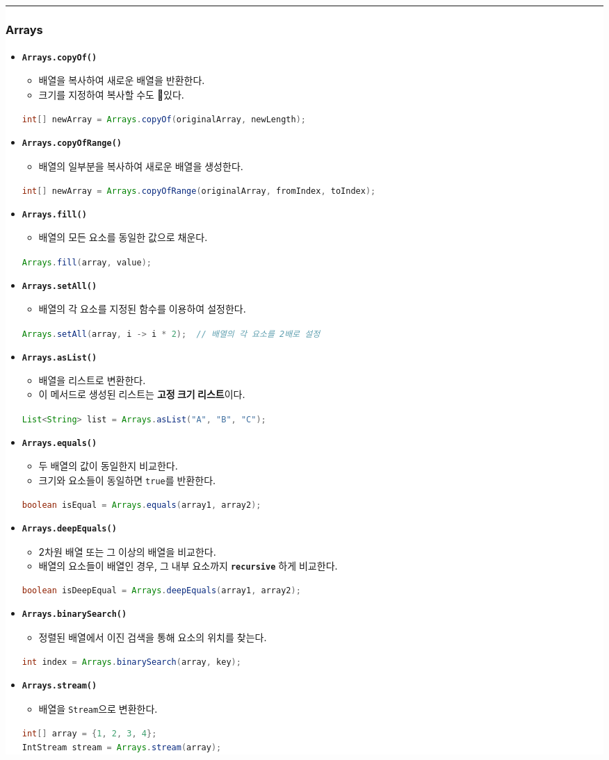 
---

### Arrays

- **`Arrays.copyOf()`**
    - 배열을 복사하여 새로운 배열을 반환한다.
    - 크기를 지정하여 복사할 수도 있다.
    
    ```java
    int[] newArray = Arrays.copyOf(originalArray, newLength);
    ```
    
- **`Arrays.copyOfRange()`**
    - 배열의 일부분을 복사하여 새로운 배열을 생성한다.
    
    ```java
    int[] newArray = Arrays.copyOfRange(originalArray, fromIndex, toIndex);
    ```
    
- **`Arrays.fill()`**
    - 배열의 모든 요소를 동일한 값으로 채운다.
    
    ```java
    Arrays.fill(array, value);
    ```
    
- **`Arrays.setAll()`**
    - 배열의 각 요소를 지정된 함수를 이용하여 설정한다.
    
    ```java
    Arrays.setAll(array, i -> i * 2);  // 배열의 각 요소를 2배로 설정
    ```
    
- **`Arrays.asList()`**
    - 배열을 리스트로 변환한다.
    - 이 메서드로 생성된 리스트는 **고정 크기 리스트**이다.
    
    ```java
    List<String> list = Arrays.asList("A", "B", "C");
    ```

- **`Arrays.equals()`**
    - 두 배열의 값이 동일한지 비교한다.
    - 크기와 요소들이 동일하면 `true`를 반환한다.
    
    ```java
    boolean isEqual = Arrays.equals(array1, array2);
    ```
    
- **`Arrays.deepEquals()`**
    - 2차원 배열 또는 그 이상의 배열을 비교한다.
    - 배열의 요소들이 배열인 경우, 그 내부 요소까지 **`recursive`** 하게 비교한다.
    
    ```java
    boolean isDeepEqual = Arrays.deepEquals(array1, array2);
    ```

- **`Arrays.binarySearch()`**
    - 정렬된 배열에서 이진 검색을 통해 요소의 위치를 찾는다.
    
    ```java
    int index = Arrays.binarySearch(array, key);
    ```
    
- **`Arrays.stream()`**
    - 배열을 `Stream`으로 변환한다.
    
    ```java
    int[] array = {1, 2, 3, 4};
    IntStream stream = Arrays.stream(array);
    ```
